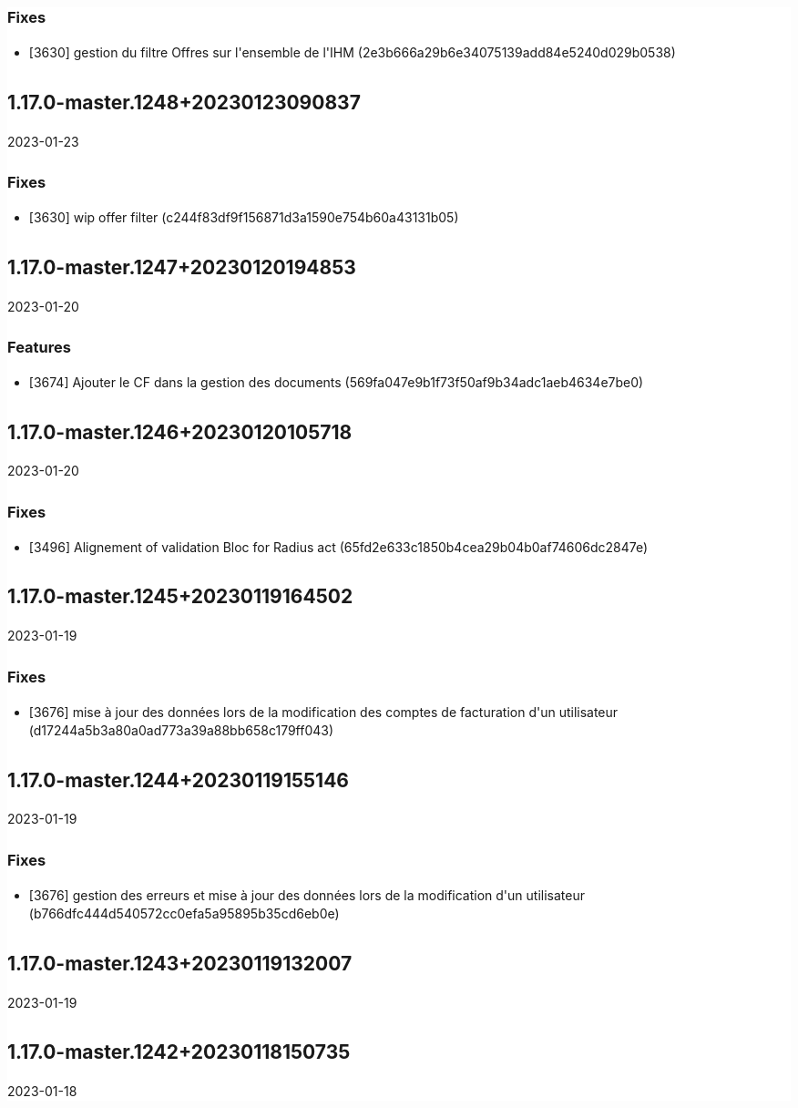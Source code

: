 ### Fixes

- [3630] gestion du filtre Offres sur l'ensemble de l'IHM (2e3b666a29b6e34075139add84e5240d029b0538)

## 1.17.0-master.1248+20230123090837
2023-01-23

### Fixes

- [3630] wip offer filter (c244f83df9f156871d3a1590e754b60a43131b05)

## 1.17.0-master.1247+20230120194853
2023-01-20

### Features

- [3674] Ajouter le CF dans la gestion des documents (569fa047e9b1f73f50af9b34adc1aeb4634e7be0)

## 1.17.0-master.1246+20230120105718
2023-01-20

### Fixes

- [3496] Alignement of validation Bloc for Radius act (65fd2e633c1850b4cea29b04b0af74606dc2847e)

## 1.17.0-master.1245+20230119164502
2023-01-19

### Fixes

- [3676] mise à jour des données lors de la modification des comptes de facturation d'un utilisateur (d17244a5b3a80a0ad773a39a88bb658c179ff043)

## 1.17.0-master.1244+20230119155146
2023-01-19

### Fixes

- [3676] gestion des erreurs et mise à jour des données lors de la modification d'un utilisateur (b766dfc444d540572cc0efa5a95895b35cd6eb0e)

## 1.17.0-master.1243+20230119132007
2023-01-19

## 1.17.0-master.1242+20230118150735
2023-01-18
